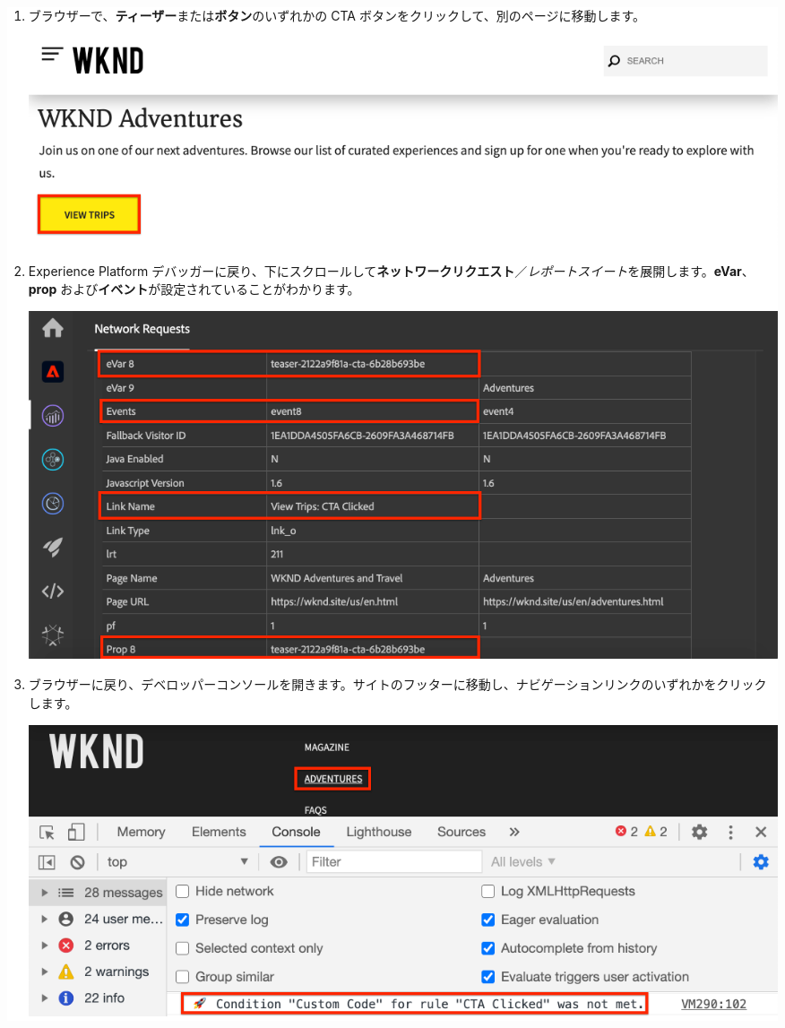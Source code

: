 1. ブラウザーで、**ティーザー**&#x200B;または&#x200B;**ボタン**&#x200B;のいずれかの CTA ボタンをクリックして、別のページに移動します。

   ![クリックする CTA ボタン](assets/track-clicked-component/cta-button-to-click.png)

1. Experience Platform デバッガーに戻り、下にスクロールして&#x200B;**ネットワークリクエスト**／*レポートスイート*&#x200B;を展開します。**eVar**、**prop** および&#x200B;**イベント**&#x200B;が設定されていることがわかります。

   ![クリック時に追跡される Analytics のイベント、eVar および prop](assets/track-clicked-component/evar-prop-link-clicked-tracked-debugger.png)

1. ブラウザーに戻り、デベロッパーコンソールを開きます。サイトのフッターに移動し、ナビゲーションリンクのいずれかをクリックします。

   ![フッターのナビゲーションリンクのクリック](assets/track-clicked-component/click-navigation-link-footer.png)
